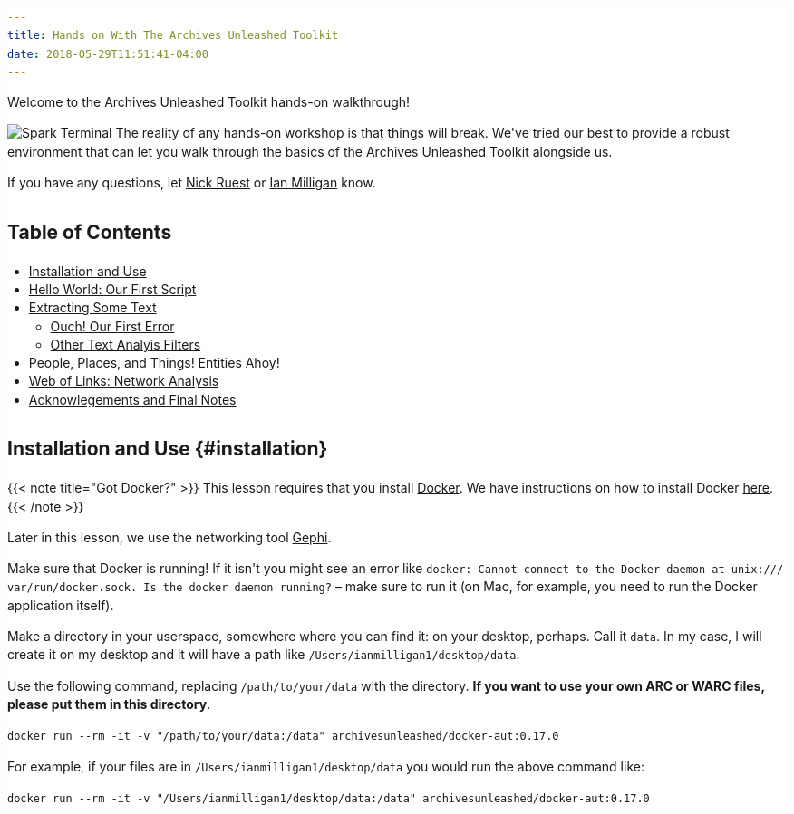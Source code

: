 ```yaml
---
title: Hands on With The Archives Unleashed Toolkit
date: 2018-05-29T11:51:41-04:00
---
```


Welcome to the Archives Unleashed Toolkit hands-on walkthrough!

![Spark Terminal](/images/prompt.png)
The reality of any hands-on workshop is that things will break. We've tried our best to provide a robust environment that can let you walk through the basics of the Archives Unleashed Toolkit alongside us.

If you have any questions, let [Nick Ruest](https://github.com/ruebot) or [Ian Milligan](https://github.com/ianmilligan1) know.

## Table of Contents
- [Installation and Use](#installation)
- [Hello World: Our First Script](#hello-world)
- [Extracting Some Text](#extracting-text)
  - [Ouch! Our First Error](#error)
  - [Other Text Analyis Filters](#other-filters)
- [People, Places, and Things! Entities Ahoy!](#entities)
- [Web of Links: Network Analysis](#network)
- [Acknowlegements and Final Notes](#conclusion)

## Installation and Use {#installation}

{{< note title="Got Docker?" >}}
This lesson requires that you install [Docker](https://www.docker.com/get-docker). We have instructions on how to install Docker [here](/aut/docker-install).
{{< /note >}}

Later in this lesson, we use the networking tool [Gephi](https://gephi.org/).

Make sure that Docker is running! If it isn't you might see an error like `docker: Cannot connect to the Docker daemon at unix:///var/run/docker.sock. Is the docker daemon running?` – make sure to run it (on Mac, for example, you need to run the Docker application itself).

Make a directory in your userspace, somewhere where you can find it: on your desktop, perhaps. Call it `data`. In my case, I will create it on my desktop and it will have a path like `/Users/ianmilligan1/desktop/data`.

Use the following command, replacing `/path/to/your/data` with the directory. **If you want to use your own ARC or WARC files, please put them in this directory**.

`docker run --rm -it -v "/path/to/your/data:/data" archivesunleashed/docker-aut:0.17.0`

For example, if your files are in `/Users/ianmilligan1/desktop/data` you would run the above command like:

`docker run --rm -it -v "/Users/ianmilligan1/desktop/data:/data" archivesunleashed/docker-aut:0.17.0`
